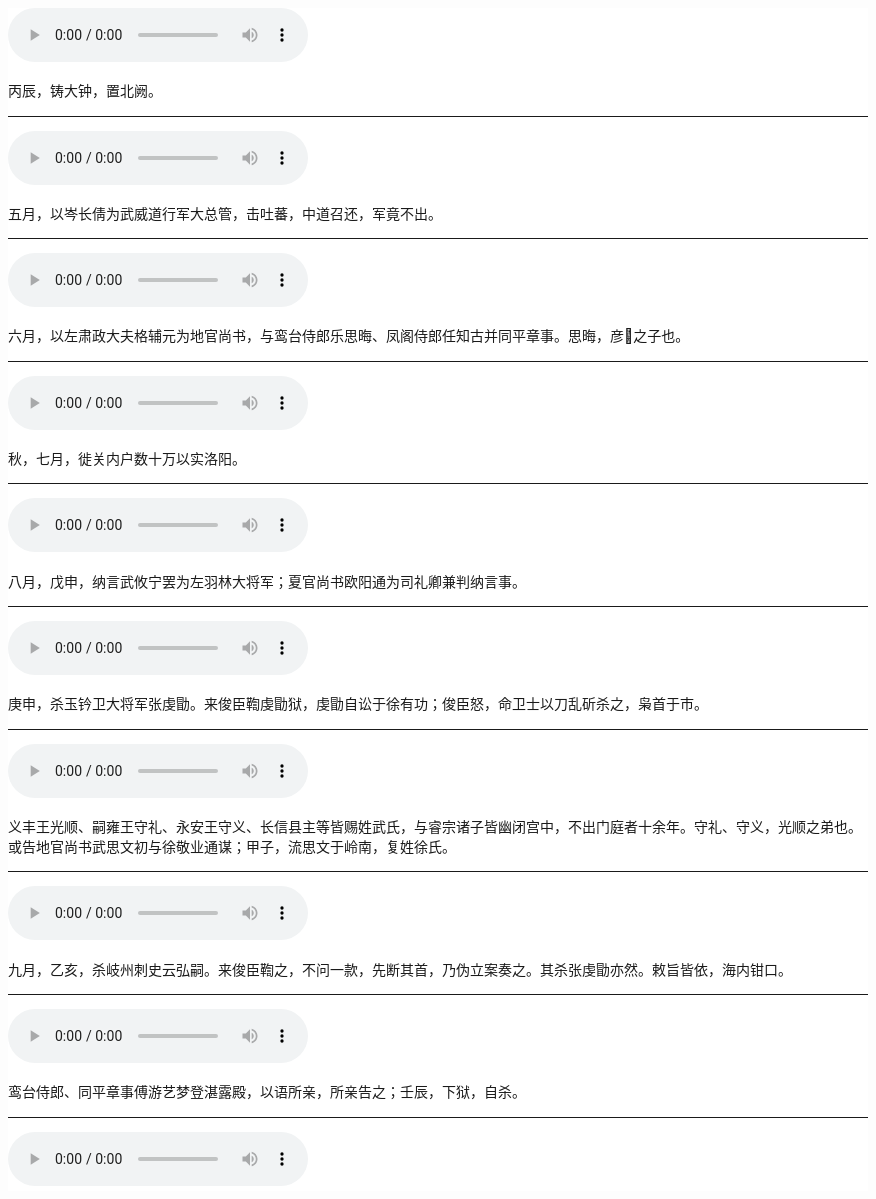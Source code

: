 
![](assets/audios/204/123.mp3)

丙辰，铸大钟，置北阙。

---

![](assets/audios/204/124.mp3)

五月，以岑长倩为武威道行军大总管，击吐蕃，中道召还，军竟不出。

---

![](assets/audios/204/125.mp3)

六月，以左肃政大夫格辅元为地官尚书，与鸾台侍郎乐思晦、凤阁侍郎任知古并同平章事。思晦，彦之子也。

---

![](assets/audios/204/126.mp3)

秋，七月，徙关内户数十万以实洛阳。

---

![](assets/audios/204/127.mp3)

八月，戊申，纳言武攸宁罢为左羽林大将军；夏官尚书欧阳通为司礼卿兼判纳言事。

---

![](assets/audios/204/128.mp3)

庚申，杀玉钤卫大将军张虔勖。来俊臣鞫虔勖狱，虔勖自讼于徐有功；俊臣怒，命卫士以刀乱斫杀之，枭首于市。

---

![](assets/audios/204/129.mp3)

义丰王光顺、嗣雍王守礼、永安王守义、长信县主等皆赐姓武氏，与睿宗诸子皆幽闭宫中，不出门庭者十余年。守礼、守义，光顺之弟也。或告地官尚书武思文初与徐敬业通谋；甲子，流思文于岭南，复姓徐氏。

---

![](assets/audios/204/130.mp3)

九月，乙亥，杀岐州刺史云弘嗣。来俊臣鞫之，不问一款，先断其首，乃伪立案奏之。其杀张虔勖亦然。敕旨皆依，海内钳口。

---

![](assets/audios/204/131.mp3)

鸾台侍郎、同平章事傅游艺梦登湛露殿，以语所亲，所亲告之；壬辰，下狱，自杀。

---

![](assets/audios/204/132.mp3)
